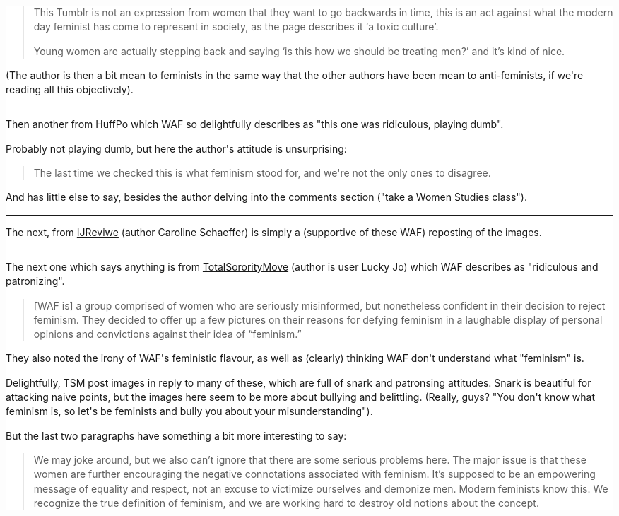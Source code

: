 > This Tumblr is not an expression from women that they want to go backwards in
> time, this is an act against what the modern day feminist has come to
> represent in society, as the page describes it ‘a toxic culture’.
>
> Young women are actually stepping back and saying ‘is this how we should be
> treating men?’ and it’s kind of nice.

(The author is then a bit mean to feminists in the same way that the other
authors have been mean to anti-feminists, if we're reading all this objectively).

* * * 

Then another from
[HuffPo](http://www.huffingtonpost.co.uk/2014/07/14/women-against-feminism-tumblr-facebook-_n_5585163.html)
which WAF so delightfully describes as "this one was ridiculous, playing dumb".

Probably not playing dumb, but here the author's attitude is unsurprising:

> The last time we checked this is what feminism stood for, and we're not the
> only ones to disagree.

And has little else to say, besides the author delving into the comments
section ("take a Women Studies class").

* * * 

The next, from
[IJReviwe](http://www.ijreview.com/2014/07/156463-15-women-share-reasons-dont-need-empowered-feminist-movement/)
(author Caroline Schaeffer)
is simply a (supportive of these WAF) reposting of the images.

* * * 

The next one which says anything is from
[TotalSororityMove](http://totalsororitymove.com/tsm-responds-to-women-against-feminism/)
(author is user Lucky Jo)
which WAF describes as "ridiculous and patronizing".  

> [WAF is] a group comprised of women who are seriously misinformed, but
> nonetheless confident in their decision to reject feminism. They decided to
> offer up a few pictures on their reasons for defying feminism in a laughable
> display of personal opinions and convictions against their idea of
> “feminism.”

They also noted the irony of WAF's feministic flavour, as well as (clearly)
thinking WAF don't understand what "feminism" is.

Delightfully, TSM post images in reply to many of these, which are full of
snark and patronsing attitudes. Snark is beautiful for attacking naive points,
but the images here seem to be more about bullying and belittling.
(Really, guys? "You don't know what feminism is, so let's be feminists and
bully you about your misunderstanding").

But the last two paragraphs have something a bit more interesting to say:

> We may joke around, but we also can’t ignore that there are some serious
> problems here. The major issue is that these women are further encouraging
> the negative connotations associated with feminism. It’s supposed to be an
> empowering message of equality and respect, not an excuse to victimize
> ourselves and demonize men. Modern feminists know this. We recognize the true
> definition of feminism, and we are working hard to destroy old notions about
> the concept.
